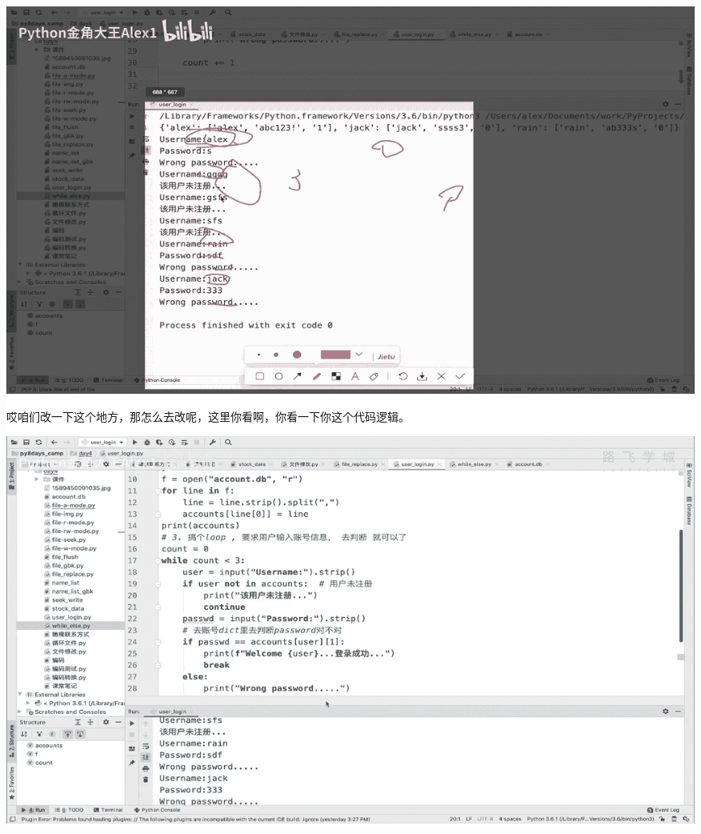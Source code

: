 ![](img/5362e3041defce903613fbc3e84ca185_6.png)

哎咱们改一下这个地方，那怎么去改呢，这里你看啊，你看一下你这个代码逻辑。

![](img/5362e3041defce903613fbc3e84ca185_8.png)
